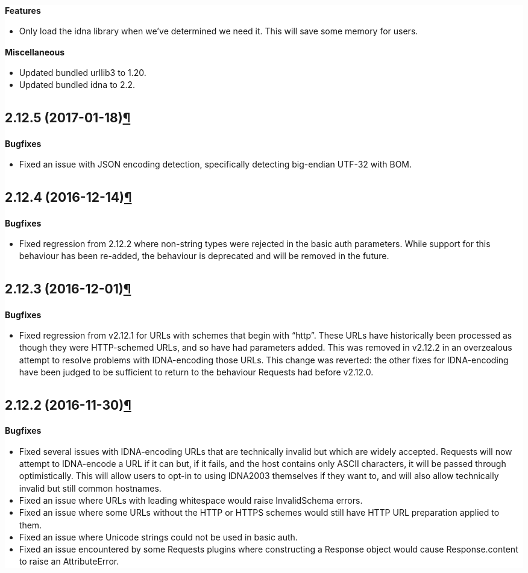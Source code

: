 **Features**

* Only load the idna library when we’ve determined we need it. This
  will save some memory for users.

**Miscellaneous**

* Updated bundled urllib3 to 1.20.
* Updated bundled idna to 2.2.

## 2.12.5 (2017-01-18)[¶](#id45 "Link to this heading")

**Bugfixes**

* Fixed an issue with JSON encoding detection, specifically detecting
  big-endian UTF-32 with BOM.

## 2.12.4 (2016-12-14)[¶](#id46 "Link to this heading")

**Bugfixes**

* Fixed regression from 2.12.2 where non-string types were rejected in
  the basic auth parameters. While support for this behaviour has been
  re-added, the behaviour is deprecated and will be removed in the
  future.

## 2.12.3 (2016-12-01)[¶](#id47 "Link to this heading")

**Bugfixes**

* Fixed regression from v2.12.1 for URLs with schemes that begin with
  “http”. These URLs have historically been processed as though they
  were HTTP-schemed URLs, and so have had parameters added. This was
  removed in v2.12.2 in an overzealous attempt to resolve problems
  with IDNA-encoding those URLs. This change was reverted: the other
  fixes for IDNA-encoding have been judged to be sufficient to return
  to the behaviour Requests had before v2.12.0.

## 2.12.2 (2016-11-30)[¶](#id48 "Link to this heading")

**Bugfixes**

* Fixed several issues with IDNA-encoding URLs that are technically
  invalid but which are widely accepted. Requests will now attempt to
  IDNA-encode a URL if it can but, if it fails, and the host contains
  only ASCII characters, it will be passed through optimistically.
  This will allow users to opt-in to using IDNA2003 themselves if they
  want to, and will also allow technically invalid but still common
  hostnames.
* Fixed an issue where URLs with leading whitespace would raise
  InvalidSchema errors.
* Fixed an issue where some URLs without the HTTP or HTTPS schemes
  would still have HTTP URL preparation applied to them.
* Fixed an issue where Unicode strings could not be used in basic
  auth.
* Fixed an issue encountered by some Requests plugins where
  constructing a Response object would cause Response.content to
  raise an AttributeError.
